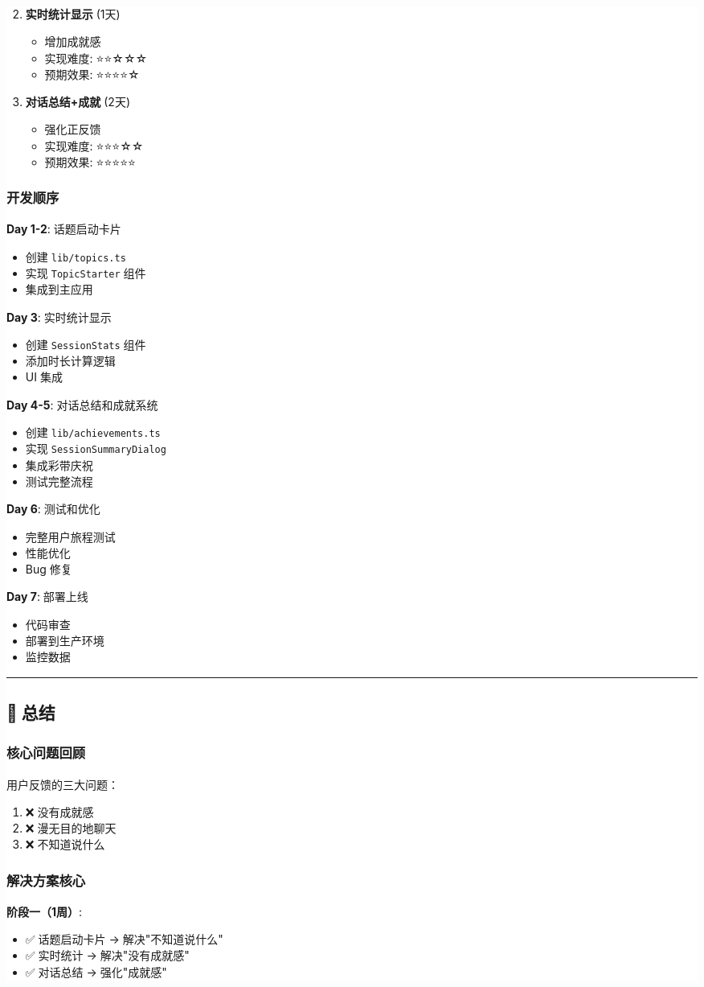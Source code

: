 2. **实时统计显示** (1天)
   - 增加成就感
   - 实现难度: ⭐⭐☆☆☆
   - 预期效果: ⭐⭐⭐⭐☆

3. **对话总结+成就** (2天)
   - 强化正反馈
   - 实现难度: ⭐⭐⭐☆☆
   - 预期效果: ⭐⭐⭐⭐⭐

### 开发顺序

**Day 1-2**: 话题启动卡片
- 创建 `lib/topics.ts`
- 实现 `TopicStarter` 组件
- 集成到主应用

**Day 3**: 实时统计显示
- 创建 `SessionStats` 组件
- 添加时长计算逻辑
- UI 集成

**Day 4-5**: 对话总结和成就系统
- 创建 `lib/achievements.ts`
- 实现 `SessionSummaryDialog`
- 集成彩带庆祝
- 测试完整流程

**Day 6**: 测试和优化
- 完整用户旅程测试
- 性能优化
- Bug 修复

**Day 7**: 部署上线
- 代码审查
- 部署到生产环境
- 监控数据

---

## 📝 总结

### 核心问题回顾

用户反馈的三大问题：
1. ❌ 没有成就感
2. ❌ 漫无目的地聊天
3. ❌ 不知道说什么

### 解决方案核心

**阶段一（1周）**:
- ✅ 话题启动卡片 → 解决"不知道说什么"
- ✅ 实时统计 → 解决"没有成就感"
- ✅ 对话总结 → 强化"成就感"
